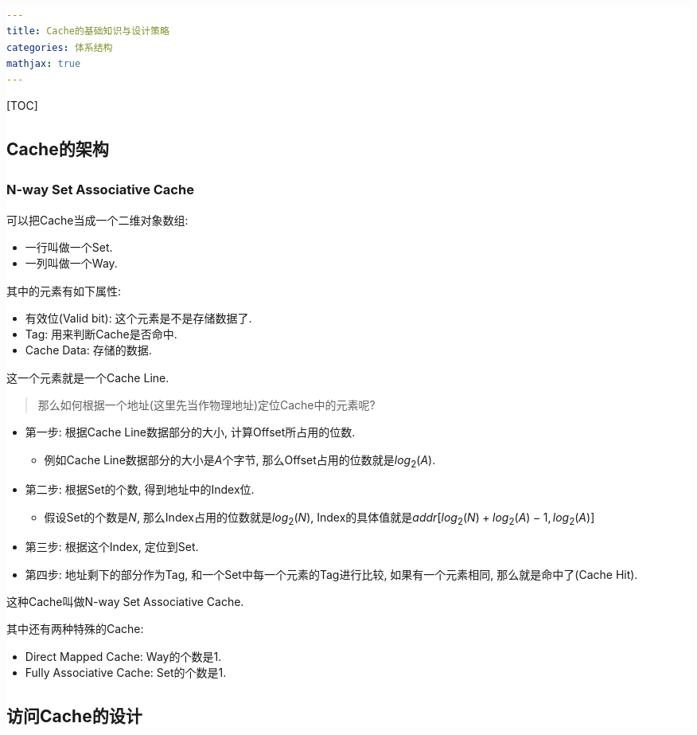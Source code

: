 ```yaml
---
title: Cache的基础知识与设计策略
categories: 体系结构
mathjax: true
---
```




[TOC]



## Cache的架构



### N-way Set Associative Cache

可以把Cache当成一个二维对象数组:

* 一行叫做一个Set.
* 一列叫做一个Way.



其中的元素有如下属性:

  * 有效位(Valid bit): 这个元素是不是存储数据了.
  * Tag: 用来判断Cache是否命中.
  * Cache Data: 存储的数据.

这一个元素就是一个Cache Line.



> 那么如何根据一个地址(这里先当作物理地址)定位Cache中的元素呢?

* 第一步: 根据Cache Line数据部分的大小, 计算Offset所占用的位数.
  * 例如Cache Line数据部分的大小是$A$个字节, 那么Offset占用的位数就是$log_2(A)$.
* 第二步: 根据Set的个数, 得到地址中的Index位.
  * 假设Set的个数是$N$, 那么Index占用的位数就是$log_2(N)$, Index的具体值就是$addr[log_2(N) + log_2(A)-1, log_2(A)]$

* 第三步: 根据这个Index, 定位到Set.
* 第四步: 地址剩下的部分作为Tag, 和一个Set中每一个元素的Tag进行比较, 如果有一个元素相同, 那么就是命中了(Cache Hit).

这种Cache叫做N-way Set Associative Cache.



其中还有两种特殊的Cache:

* Direct Mapped Cache: Way的个数是1.
* Fully Associative Cache: Set的个数是1.



## 访问Cache的设计


